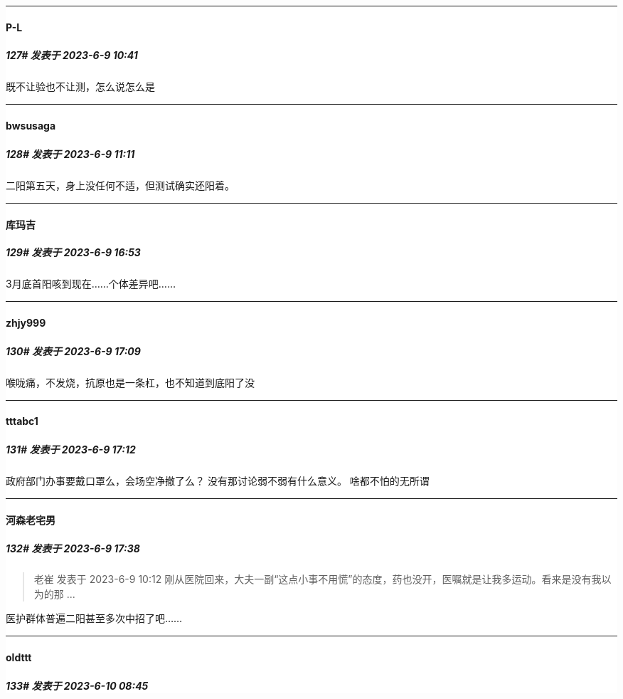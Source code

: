 
*****

####  P-L  
##### 127#       发表于 2023-6-9 10:41

既不让验也不让测，怎么说怎么是


*****

####  bwsusaga  
##### 128#       发表于 2023-6-9 11:11

二阳第五天，身上没任何不适，但测试确实还阳着。


*****

####  库玛吉  
##### 129#       发表于 2023-6-9 16:53

3月底首阳咳到现在……个体差异吧……


*****

####  zhjy999  
##### 130#       发表于 2023-6-9 17:09

喉咙痛，不发烧，抗原也是一条杠，也不知道到底阳了没

*****

####  tttabc1  
##### 131#       发表于 2023-6-9 17:12

政府部门办事要戴口罩么，会场空净撤了么？
没有那讨论弱不弱有什么意义。
啥都不怕的无所谓


*****

####  河森老宅男  
##### 132#       发表于 2023-6-9 17:38

<blockquote>老崔 发表于 2023-6-9 10:12
刚从医院回来，大夫一副“这点小事不用慌”的态度，药也没开，医嘱就是让我多运动。看来是没有我以为的那 ...</blockquote>
医护群体普遍二阳甚至多次中招了吧……


*****

####  oldttt  
##### 133#       发表于 2023-6-10 08:45

